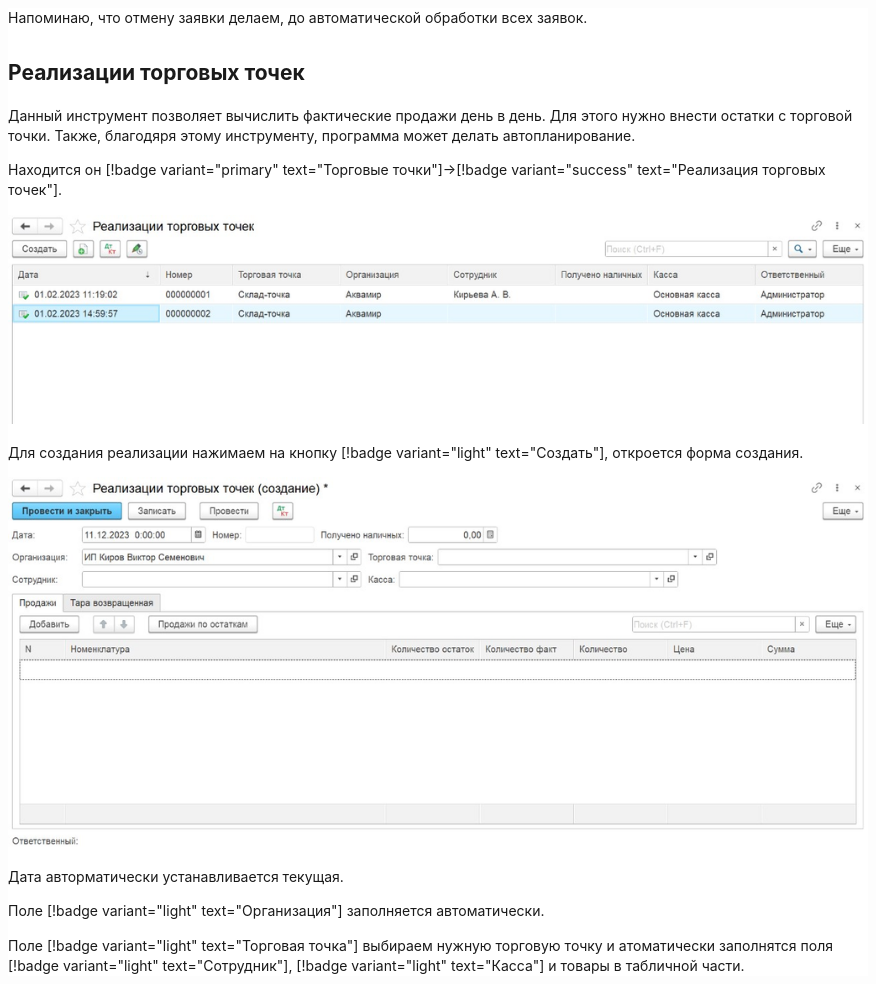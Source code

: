 Напоминаю, что отмену заявки делаем, до автоматической обработки всех заявок.

## Реализации торговых точек   

Данный инструмент позволяет вычислить фактические продажи день в день. Для этого нужно внести остатки с торговой точки. Также, благодяря этому инструменту, программа может делать автопланирование.

Находится он [!badge variant="primary" text="Торговые точки"]->[!badge variant="success" text="Реализация торговых точек"].

![](\images\торговые\тт10.jpg)

Для создания реализации нажимаем на кнопку [!badge variant="light" text="Создать"], откроется форма создания.

![](\images\торговые\тт11.jpg)

Дата авторматически устанавливается текущая. 

Поле [!badge variant="light" text="Организация"] заполняется автоматически.

Поле [!badge variant="light" text="Торговая точка"] выбираем нужную торговую точку и атоматически заполнятся поля [!badge variant="light" text="Сотрудник"], [!badge variant="light" text="Касса"] и товары в табличной части.

